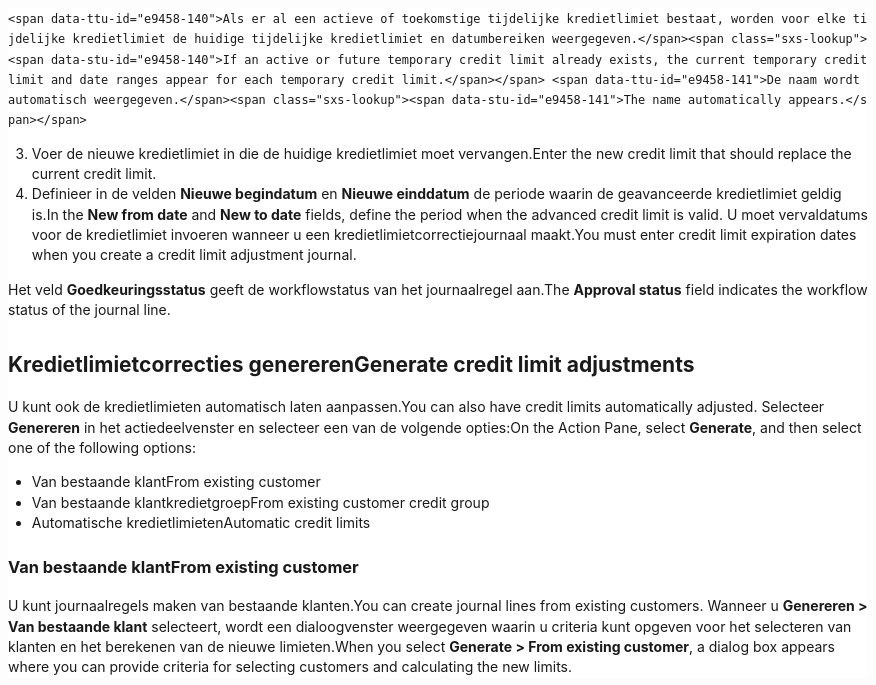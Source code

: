     <span data-ttu-id="e9458-140">Als er al een actieve of toekomstige tijdelijke kredietlimiet bestaat, worden voor elke tijdelijke kredietlimiet de huidige tijdelijke kredietlimiet en datumbereiken weergegeven.</span><span class="sxs-lookup"><span data-stu-id="e9458-140">If an active or future temporary credit limit already exists, the current temporary credit limit and date ranges appear for each temporary credit limit.</span></span> <span data-ttu-id="e9458-141">De naam wordt automatisch weergegeven.</span><span class="sxs-lookup"><span data-stu-id="e9458-141">The name automatically appears.</span></span>

3. <span data-ttu-id="e9458-142">Voer de nieuwe kredietlimiet in die de huidige kredietlimiet moet vervangen.</span><span class="sxs-lookup"><span data-stu-id="e9458-142">Enter the new credit limit that should replace the current credit limit.</span></span>
4. <span data-ttu-id="e9458-143">Definieer in de velden **Nieuwe begindatum** en **Nieuwe einddatum** de periode waarin de geavanceerde kredietlimiet geldig is.</span><span class="sxs-lookup"><span data-stu-id="e9458-143">In the **New from date** and **New to date** fields, define the period when the advanced credit limit is valid.</span></span> <span data-ttu-id="e9458-144">U moet vervaldatums voor de kredietlimiet invoeren wanneer u een kredietlimietcorrectiejournaal maakt.</span><span class="sxs-lookup"><span data-stu-id="e9458-144">You must enter credit limit expiration dates when you create a credit limit adjustment journal.</span></span>

<span data-ttu-id="e9458-145">Het veld **Goedkeuringsstatus** geeft de workflowstatus van het journaalregel aan.</span><span class="sxs-lookup"><span data-stu-id="e9458-145">The **Approval status** field indicates the workflow status of the journal line.</span></span>

## <a name="generate-credit-limit-adjustments"></a><span data-ttu-id="e9458-146">Kredietlimietcorrecties genereren</span><span class="sxs-lookup"><span data-stu-id="e9458-146">Generate credit limit adjustments</span></span>

<span data-ttu-id="e9458-147">U kunt ook de kredietlimieten automatisch laten aanpassen.</span><span class="sxs-lookup"><span data-stu-id="e9458-147">You can also have credit limits automatically adjusted.</span></span> <span data-ttu-id="e9458-148">Selecteer **Genereren** in het actiedeelvenster en selecteer een van de volgende opties:</span><span class="sxs-lookup"><span data-stu-id="e9458-148">On the Action Pane, select **Generate**, and then select one of the following options:</span></span>

- <span data-ttu-id="e9458-149">Van bestaande klant</span><span class="sxs-lookup"><span data-stu-id="e9458-149">From existing customer</span></span>
- <span data-ttu-id="e9458-150">Van bestaande klantkredietgroep</span><span class="sxs-lookup"><span data-stu-id="e9458-150">From existing customer credit group</span></span>
- <span data-ttu-id="e9458-151">Automatische kredietlimieten</span><span class="sxs-lookup"><span data-stu-id="e9458-151">Automatic credit limits</span></span>

### <a name="from-existing-customer"></a><span data-ttu-id="e9458-152">Van bestaande klant</span><span class="sxs-lookup"><span data-stu-id="e9458-152">From existing customer</span></span>

<span data-ttu-id="e9458-153">U kunt journaalregels maken van bestaande klanten.</span><span class="sxs-lookup"><span data-stu-id="e9458-153">You can create journal lines from existing customers.</span></span> <span data-ttu-id="e9458-154">Wanneer u **Genereren \> Van bestaande klant** selecteert, wordt een dialoogvenster weergegeven waarin u criteria kunt opgeven voor het selecteren van klanten en het berekenen van de nieuwe limieten.</span><span class="sxs-lookup"><span data-stu-id="e9458-154">When you select **Generate \> From existing customer**, a dialog box appears where you can provide criteria for selecting customers and calculating the new limits.</span></span>
